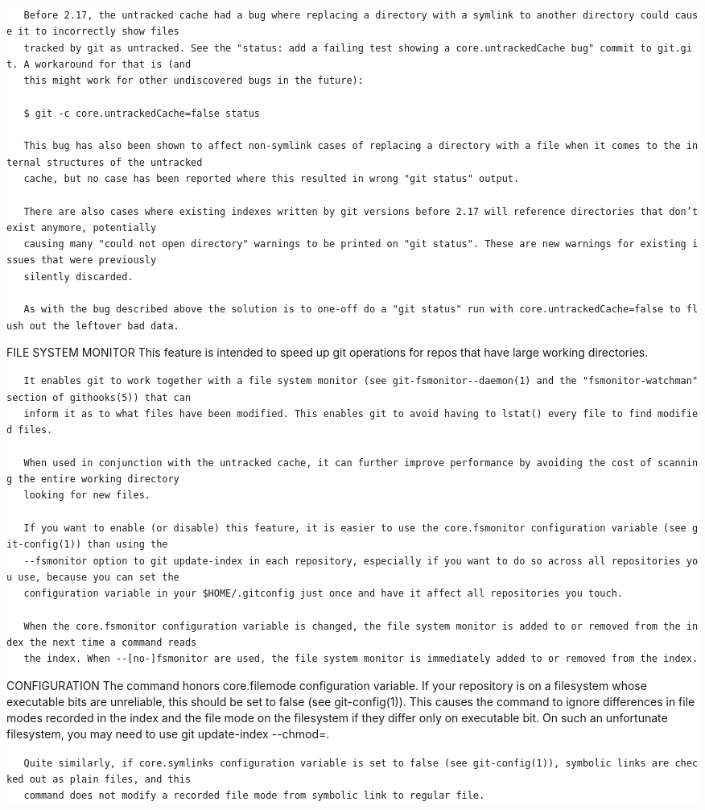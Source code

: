        Before 2.17, the untracked cache had a bug where replacing a directory with a symlink to another directory could cause it to incorrectly show files
       tracked by git as untracked. See the "status: add a failing test showing a core.untrackedCache bug" commit to git.git. A workaround for that is (and
       this might work for other undiscovered bugs in the future):

	   $ git -c core.untrackedCache=false status

       This bug has also been shown to affect non-symlink cases of replacing a directory with a file when it comes to the internal structures of the untracked
       cache, but no case has been reported where this resulted in wrong "git status" output.

       There are also cases where existing indexes written by git versions before 2.17 will reference directories that don’t exist anymore, potentially
       causing many "could not open directory" warnings to be printed on "git status". These are new warnings for existing issues that were previously
       silently discarded.

       As with the bug described above the solution is to one-off do a "git status" run with core.untrackedCache=false to flush out the leftover bad data.

FILE SYSTEM MONITOR
       This feature is intended to speed up git operations for repos that have large working directories.

       It enables git to work together with a file system monitor (see git-fsmonitor--daemon(1) and the "fsmonitor-watchman" section of githooks(5)) that can
       inform it as to what files have been modified. This enables git to avoid having to lstat() every file to find modified files.

       When used in conjunction with the untracked cache, it can further improve performance by avoiding the cost of scanning the entire working directory
       looking for new files.

       If you want to enable (or disable) this feature, it is easier to use the core.fsmonitor configuration variable (see git-config(1)) than using the
       --fsmonitor option to git update-index in each repository, especially if you want to do so across all repositories you use, because you can set the
       configuration variable in your $HOME/.gitconfig just once and have it affect all repositories you touch.

       When the core.fsmonitor configuration variable is changed, the file system monitor is added to or removed from the index the next time a command reads
       the index. When --[no-]fsmonitor are used, the file system monitor is immediately added to or removed from the index.

CONFIGURATION
       The command honors core.filemode configuration variable. If your repository is on a filesystem whose executable bits are unreliable, this should be set
       to false (see git-config(1)). This causes the command to ignore differences in file modes recorded in the index and the file mode on the filesystem if
       they differ only on executable bit. On such an unfortunate filesystem, you may need to use git update-index --chmod=.

       Quite similarly, if core.symlinks configuration variable is set to false (see git-config(1)), symbolic links are checked out as plain files, and this
       command does not modify a recorded file mode from symbolic link to regular file.
